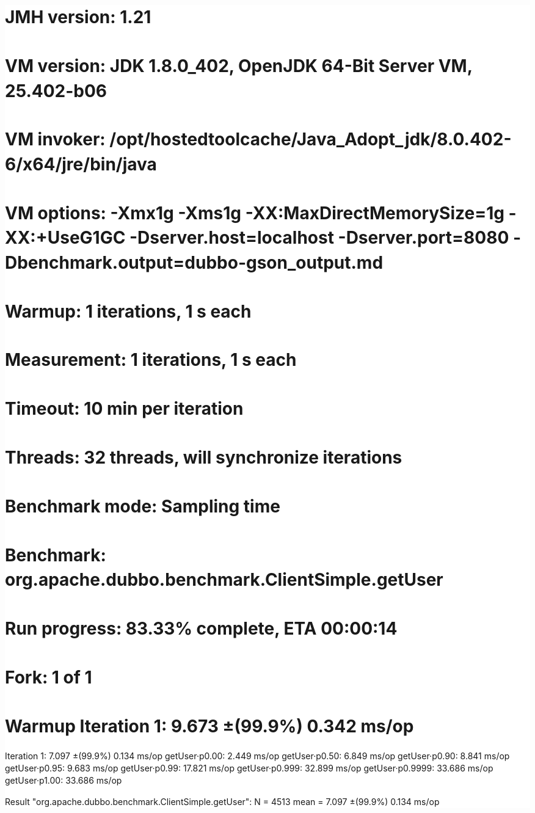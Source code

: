# JMH version: 1.21
# VM version: JDK 1.8.0_402, OpenJDK 64-Bit Server VM, 25.402-b06
# VM invoker: /opt/hostedtoolcache/Java_Adopt_jdk/8.0.402-6/x64/jre/bin/java
# VM options: -Xmx1g -Xms1g -XX:MaxDirectMemorySize=1g -XX:+UseG1GC -Dserver.host=localhost -Dserver.port=8080 -Dbenchmark.output=dubbo-gson_output.md
# Warmup: 1 iterations, 1 s each
# Measurement: 1 iterations, 1 s each
# Timeout: 10 min per iteration
# Threads: 32 threads, will synchronize iterations
# Benchmark mode: Sampling time
# Benchmark: org.apache.dubbo.benchmark.ClientSimple.getUser

# Run progress: 83.33% complete, ETA 00:00:14
# Fork: 1 of 1
# Warmup Iteration   1: 9.673 ±(99.9%) 0.342 ms/op
Iteration   1: 7.097 ±(99.9%) 0.134 ms/op
                 getUser·p0.00:   2.449 ms/op
                 getUser·p0.50:   6.849 ms/op
                 getUser·p0.90:   8.841 ms/op
                 getUser·p0.95:   9.683 ms/op
                 getUser·p0.99:   17.821 ms/op
                 getUser·p0.999:  32.899 ms/op
                 getUser·p0.9999: 33.686 ms/op
                 getUser·p1.00:   33.686 ms/op



Result "org.apache.dubbo.benchmark.ClientSimple.getUser":
  N = 4513
  mean =      7.097 ±(99.9%) 0.134 ms/op
